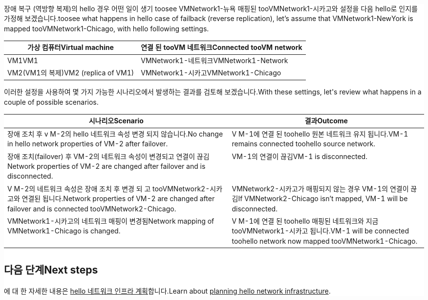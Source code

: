<span data-ttu-id="b4718-208">장애 복구 (역방향 복제)의 hello 경우 어떤 일이 생기 toosee VMNetwork1-뉴욕 매핑된 tooVMNetwork1-시카고와 설정을 다음 hello로 인지를 가정해 보겠습니다.</span><span class="sxs-lookup"><span data-stu-id="b4718-208">toosee what happens in hello case of failback (reverse replication), let’s assume that VMNetwork1-NewYork is mapped tooVMNetwork1-Chicago, with hello following settings.</span></span>


<span data-ttu-id="b4718-209">**가상 컴퓨터**</span><span class="sxs-lookup"><span data-stu-id="b4718-209">**Virtual machine**</span></span> | <span data-ttu-id="b4718-210">**연결 된 tooVM 네트워크**</span><span class="sxs-lookup"><span data-stu-id="b4718-210">**Connected tooVM network**</span></span>
---|---
<span data-ttu-id="b4718-211">VM1</span><span class="sxs-lookup"><span data-stu-id="b4718-211">VM1</span></span> | <span data-ttu-id="b4718-212">VMNetwork1-네트워크</span><span class="sxs-lookup"><span data-stu-id="b4718-212">VMNetwork1-Network</span></span>
<span data-ttu-id="b4718-213">VM2(VM1의 복제)</span><span class="sxs-lookup"><span data-stu-id="b4718-213">VM2 (replica of VM1)</span></span> | <span data-ttu-id="b4718-214">VMNetwork1-시카고</span><span class="sxs-lookup"><span data-stu-id="b4718-214">VMNetwork1-Chicago</span></span>

<span data-ttu-id="b4718-215">이러한 설정을 사용하여 몇 가지 가능한 시나리오에서 발생하는 결과를 검토해 보겠습니다.</span><span class="sxs-lookup"><span data-stu-id="b4718-215">With these settings, let's review what happens in a couple of possible scenarios.</span></span>

<span data-ttu-id="b4718-216">**시나리오**</span><span class="sxs-lookup"><span data-stu-id="b4718-216">**Scenario**</span></span> | <span data-ttu-id="b4718-217">**결과**</span><span class="sxs-lookup"><span data-stu-id="b4718-217">**Outcome**</span></span>
---|---
<span data-ttu-id="b4718-218">장애 조치 후 v M-2의 hello 네트워크 속성 변경 되지 않습니다.</span><span class="sxs-lookup"><span data-stu-id="b4718-218">No change in hello network properties of VM-2 after failover.</span></span> | <span data-ttu-id="b4718-219">V M-1에 연결 된 toohello 원본 네트워크 유지 됩니다.</span><span class="sxs-lookup"><span data-stu-id="b4718-219">VM-1 remains connected toohello source network.</span></span>
<span data-ttu-id="b4718-220">장애 조치(failover) 후 VM-2의 네트워크 속성이 변경되고 연결이 끊김</span><span class="sxs-lookup"><span data-stu-id="b4718-220">Network properties of VM-2 are changed after failover and is disconnected.</span></span> | <span data-ttu-id="b4718-221">VM-1의 연결이 끊김</span><span class="sxs-lookup"><span data-stu-id="b4718-221">VM-1 is disconnected.</span></span>
<span data-ttu-id="b4718-222">V M-2의 네트워크 속성은 장애 조치 후 변경 되 고 tooVMNetwork2-시카고와 연결된 됩니다.</span><span class="sxs-lookup"><span data-stu-id="b4718-222">Network properties of VM-2 are changed after failover and is connected tooVMNetwork2-Chicago.</span></span> | <span data-ttu-id="b4718-223">VMNetwork2-시카고가 매핑되지 않는 경우 VM-1의 연결이 끊김</span><span class="sxs-lookup"><span data-stu-id="b4718-223">If VMNetwork2-Chicago isn’t mapped, VM-1 will be disconnected.</span></span>
<span data-ttu-id="b4718-224">VMNetwork1-시카고의 네트워크 매핑이 변경됨</span><span class="sxs-lookup"><span data-stu-id="b4718-224">Network mapping of VMNetwork1-Chicago is changed.</span></span> | <span data-ttu-id="b4718-225">V M-1에 연결 된 toohello 매핑된 네트워크와 지금 tooVMNetwork1-시카고 됩니다.</span><span class="sxs-lookup"><span data-stu-id="b4718-225">VM-1 will be connected toohello network now mapped tooVMNetwork1-Chicago.</span></span>



## <a name="next-steps"></a><span data-ttu-id="b4718-226">다음 단계</span><span class="sxs-lookup"><span data-stu-id="b4718-226">Next steps</span></span>

<span data-ttu-id="b4718-227">에 대 한 자세한 내용은 [hello 네트워크 인프라 계획](site-recovery-network-design.md)합니다.</span><span class="sxs-lookup"><span data-stu-id="b4718-227">Learn about [planning hello network infrastructure](site-recovery-network-design.md).</span></span>
